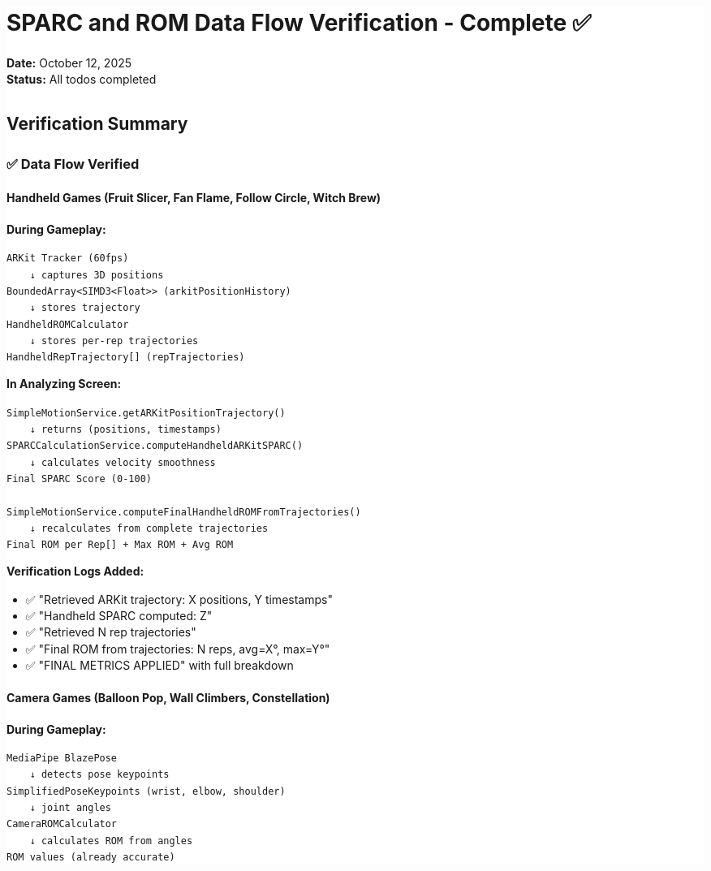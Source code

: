 # SPARC and ROM Data Flow Verification - Complete ✅

**Date:** October 12, 2025  
**Status:** All todos completed

## Verification Summary

### ✅ Data Flow Verified

#### Handheld Games (Fruit Slicer, Fan Flame, Follow Circle, Witch Brew)

**During Gameplay:**
```
ARKit Tracker (60fps)
    ↓ captures 3D positions
BoundedArray<SIMD3<Float>> (arkitPositionHistory)
    ↓ stores trajectory
HandheldROMCalculator
    ↓ stores per-rep trajectories
HandheldRepTrajectory[] (repTrajectories)
```

**In Analyzing Screen:**
```
SimpleMotionService.getARKitPositionTrajectory()
    ↓ returns (positions, timestamps)
SPARCCalculationService.computeHandheldARKitSPARC()
    ↓ calculates velocity smoothness
Final SPARC Score (0-100)

SimpleMotionService.computeFinalHandheldROMFromTrajectories()
    ↓ recalculates from complete trajectories
Final ROM per Rep[] + Max ROM + Avg ROM
```

**Verification Logs Added:**
- ✅ "Retrieved ARKit trajectory: X positions, Y timestamps"
- ✅ "Handheld SPARC computed: Z"
- ✅ "Retrieved N rep trajectories"
- ✅ "Final ROM from trajectories: N reps, avg=X°, max=Y°"
- ✅ "FINAL METRICS APPLIED" with full breakdown

#### Camera Games (Balloon Pop, Wall Climbers, Constellation)

**During Gameplay:**
```
MediaPipe BlazePose
    ↓ detects pose keypoints
SimplifiedPoseKeypoints (wrist, elbow, shoulder)
    ↓ joint angles
CameraROMCalculator
    ↓ calculates ROM from angles
ROM values (already accurate)
```
